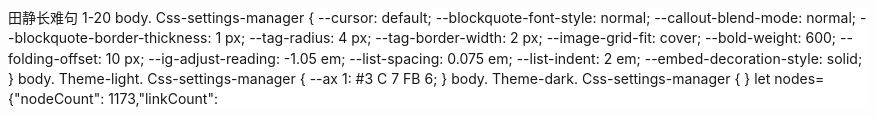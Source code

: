 田静长难句 1-20          body. Css-settings-manager { --cursor: default; --blockquote-font-style: normal; --callout-blend-mode: normal; --blockquote-border-thickness: 1 px; --tag-radius: 4 px; --tag-border-width: 2 px; --image-grid-fit: cover; --bold-weight: 600; --folding-offset: 10 px; --ig-adjust-reading: -1.05 em; --list-spacing: 0.075 em; --list-indent: 2 em; --embed-decoration-style: solid; } body. Theme-light. Css-settings-manager { --ax 1: #3 C 7 FB 6; } body. Theme-dark. Css-settings-manager { } let nodes= {"nodeCount": 1173,"linkCount":